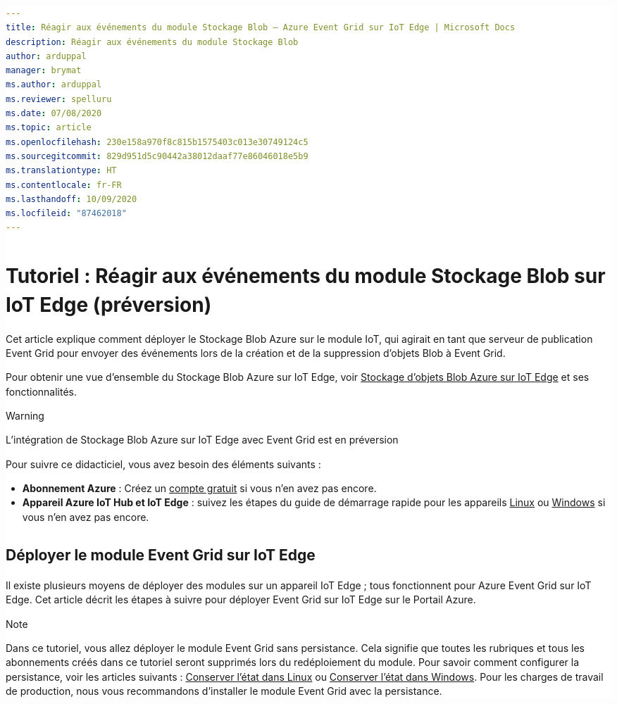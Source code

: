 ```yaml
---
title: Réagir aux événements du module Stockage Blob – Azure Event Grid sur IoT Edge | Microsoft Docs
description: Réagir aux événements du module Stockage Blob
author: arduppal
manager: brymat
ms.author: arduppal
ms.reviewer: spelluru
ms.date: 07/08/2020
ms.topic: article
ms.openlocfilehash: 230e158a970f8c815b1575403c013e30749124c5
ms.sourcegitcommit: 829d951d5c90442a38012daaf77e86046018e5b9
ms.translationtype: HT
ms.contentlocale: fr-FR
ms.lasthandoff: 10/09/2020
ms.locfileid: "87462018"
---
```

# <a name="tutorial-react-to-blob-storage-events-on-iot-edge-preview"></a>Tutoriel : Réagir aux événements du module Stockage Blob sur IoT Edge (préversion)
Cet article explique comment déployer le Stockage Blob Azure sur le module IoT, qui agirait en tant que serveur de publication Event Grid pour envoyer des événements lors de la création et de la suppression d’objets Blob à Event Grid.  

Pour obtenir une vue d’ensemble du Stockage Blob Azure sur IoT Edge, voir [Stockage d’objets Blob Azure sur IoT Edge](../../iot-edge/how-to-store-data-blob.md) et ses fonctionnalités.

> [!WARNING]
> L’intégration de Stockage Blob Azure sur IoT Edge avec Event Grid est en préversion

Pour suivre ce didacticiel, vous avez besoin des éléments suivants :

* **Abonnement Azure** : Créez un [compte gratuit](https://azure.microsoft.com/free) si vous n’en avez pas encore. 
* **Appareil Azure IoT Hub et IoT Edge** : suivez les étapes du guide de démarrage rapide pour les appareils [Linux](../../iot-edge/quickstart-linux.md) ou [Windows](../../iot-edge/quickstart.md) si vous n’en avez pas encore.

## <a name="deploy-event-grid-iot-edge-module"></a>Déployer le module Event Grid sur IoT Edge

Il existe plusieurs moyens de déployer des modules sur un appareil IoT Edge ; tous fonctionnent pour Azure Event Grid sur IoT Edge. Cet article décrit les étapes à suivre pour déployer Event Grid sur IoT Edge sur le Portail Azure.

>[!NOTE]
> Dans ce tutoriel, vous allez déployer le module Event Grid sans persistance. Cela signifie que toutes les rubriques et tous les abonnements créés dans ce tutoriel seront supprimés lors du redéploiement du module. Pour savoir comment configurer la persistance, voir les articles suivants : [Conserver l’état dans Linux](persist-state-linux.md) ou [Conserver l’état dans Windows](persist-state-windows.md). Pour les charges de travail de production, nous vous recommandons d’installer le module Event Grid avec la persistance.
